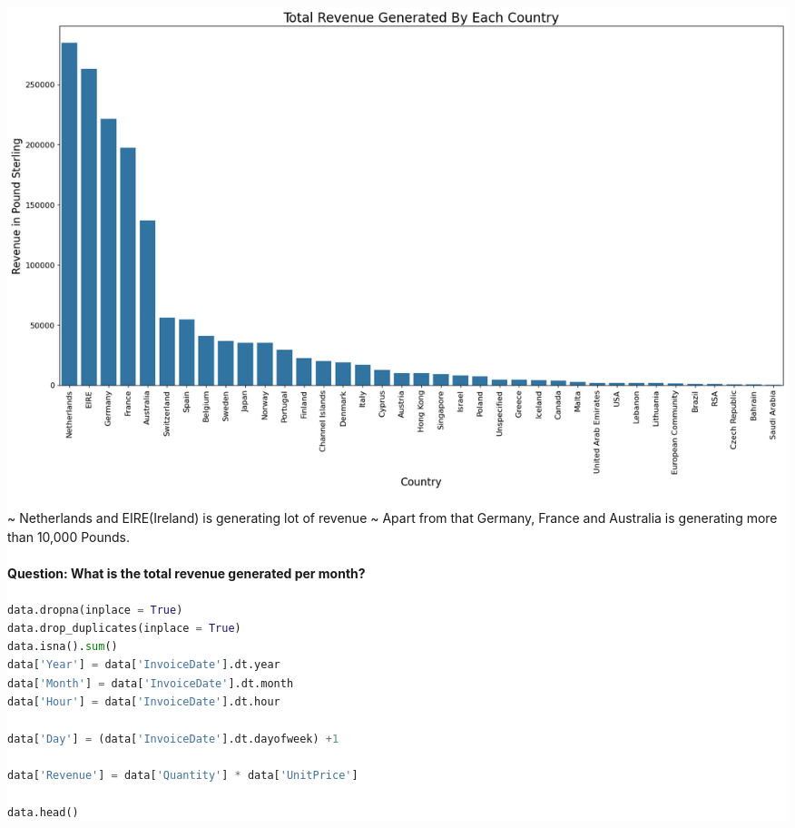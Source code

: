 ![png](output_82_0.png)
    


~ Netherlands and EIRE(Ireland) is generating lot of revenue
~ Apart from that Germany, France and Australia is generating more than 10,000 Pounds.


**<h4>Question:** What is the total revenue generated per month?</h4>


```python
data.dropna(inplace = True)
data.drop_duplicates(inplace = True)
data.isna().sum()
data['Year'] = data['InvoiceDate'].dt.year
data['Month'] = data['InvoiceDate'].dt.month
data['Hour'] = data['InvoiceDate'].dt.hour

data['Day'] = (data['InvoiceDate'].dt.dayofweek) +1

data['Revenue'] = data['Quantity'] * data['UnitPrice']

data.head()

```


